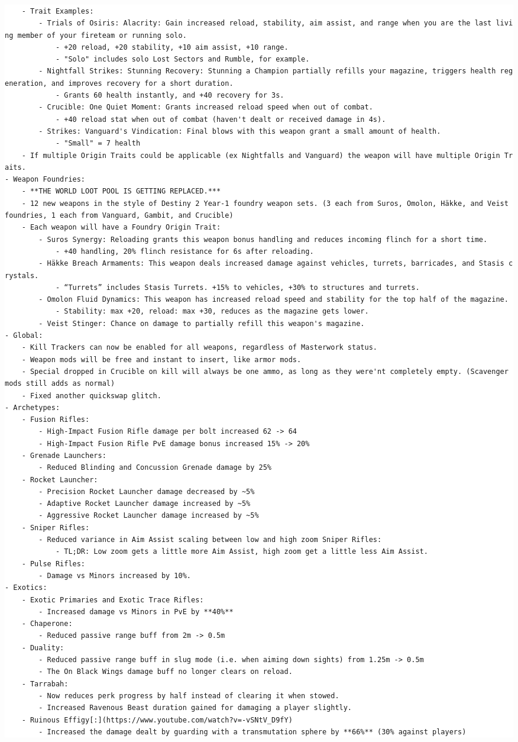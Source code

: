         - Trait Examples:
            - Trials of Osiris: Alacrity: Gain increased reload, stability, aim assist, and range when you are the last living member of your fireteam or running solo. 
                - +20 reload, +20 stability, +10 aim assist, +10 range. 
                - "Solo" includes solo Lost Sectors and Rumble, for example. 
            - Nightfall Strikes: Stunning Recovery: Stunning a Champion partially refills your magazine, triggers health regeneration, and improves recovery for a short duration.  
                - Grants 60 health instantly, and +40 recovery for 3s. 
            - Crucible: One Quiet Moment: Grants increased reload speed when out of combat. 
                - +40 reload stat when out of combat (haven't dealt or received damage in 4s). 
            - Strikes: Vanguard's Vindication: Final blows with this weapon grant a small amount of health.  
                - "Small" = 7 health 
        - If multiple Origin Traits could be applicable (ex Nightfalls and Vanguard) the weapon will have multiple Origin Traits.
    - Weapon Foundries:
        - **THE WORLD LOOT POOL IS GETTING REPLACED.***
        - 12 new weapons in the style of Destiny 2 Year-1 foundry weapon sets. (3 each from Suros, Omolon, Häkke, and Veist foundries, 1 each from Vanguard, Gambit, and Crucible)
        - Each weapon will have a Foundry Origin Trait:
            - Suros Synergy: Reloading grants this weapon bonus handling and reduces incoming flinch for a short time. 
                - +40 handling, 20% flinch resistance for 6s after reloading. 
            - Häkke Breach Armaments: This weapon deals increased damage against vehicles, turrets, barricades, and Stasis crystals. 
                - “Turrets” includes Stasis Turrets. +15% to vehicles, +30% to structures and turrets. 
            - Omolon Fluid Dynamics: This weapon has increased reload speed and stability for the top half of the magazine. 
                - Stability: max +20, reload: max +30, reduces as the magazine gets lower. 
            - Veist Stinger: Chance on damage to partially refill this weapon's magazine. 
    - Global:
        - Kill Trackers can now be enabled for all weapons, regardless of Masterwork status.
        - Weapon mods will be free and instant to insert, like armor mods.
        - Special dropped in Crucible on kill will always be one ammo, as long as they were'nt completely empty. (Scavenger mods still adds as normal)
        - Fixed another quickswap glitch.
    - Archetypes:
        - Fusion Rifles:
            - High-Impact Fusion Rifle damage per bolt increased 62 -> 64
            - High-Impact Fusion Rifle PvE damage bonus increased 15% -> 20%
        - Grenade Launchers:
            - Reduced Blinding and Concussion Grenade damage by 25%
        - Rocket Launcher:
            - Precision Rocket Launcher damage decreased by ~5%
            - Adaptive Rocket Launcher damage increased by ~5%
            - Aggressive Rocket Launcher damage increased by ~5%
        - Sniper Rifles:
            - Reduced variance in Aim Assist scaling between low and high zoom Sniper Rifles:
                - TL;DR: Low zoom gets a little more Aim Assist, high zoom get a little less Aim Assist.
        - Pulse Rifles:
            - Damage vs Minors increased by 10%.
    - Exotics:
        - Exotic Primaries and Exotic Trace Rifles:
            - Increased damage vs Minors in PvE by **40%**
        - Chaperone:
            - Reduced passive range buff from 2m -> 0.5m
        - Duality:
            - Reduced passive range buff in slug mode (i.e. when aiming down sights) from 1.25m -> 0.5m
            - The On Black Wings damage buff no longer clears on reload.
        - Tarrabah:
            - Now reduces perk progress by half instead of clearing it when stowed.
            - Increased Ravenous Beast duration gained for damaging a player slightly.
        - Ruinous Effigy[:](https://www.youtube.com/watch?v=-vSNtV_D9fY)
            - Increased the damage dealt by guarding with a transmutation sphere by **66%** (30% against players)